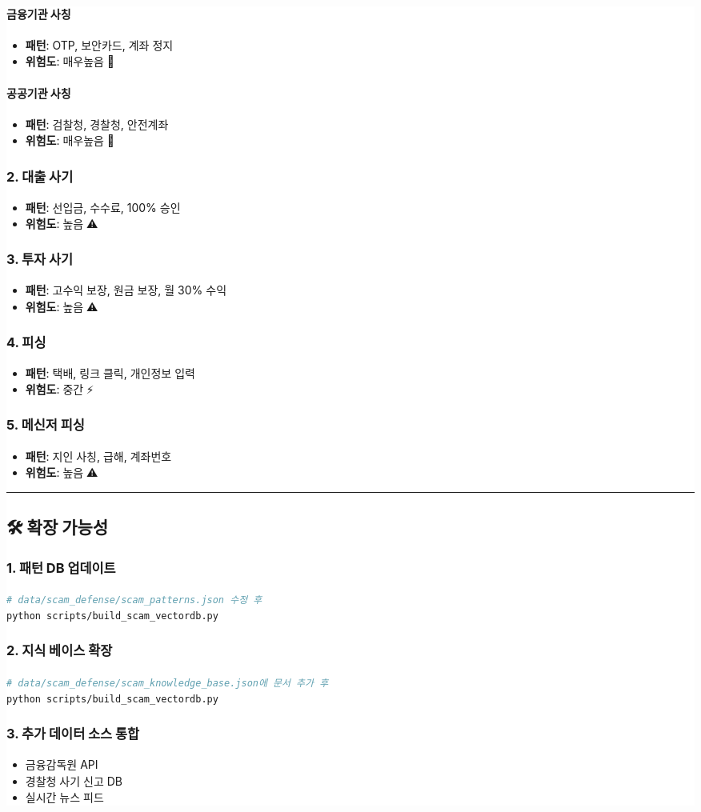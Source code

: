 #### 금융기관 사칭

- **패턴**: OTP, 보안카드, 계좌 정지
- **위험도**: 매우높음 🚨

#### 공공기관 사칭

- **패턴**: 검찰청, 경찰청, 안전계좌
- **위험도**: 매우높음 🚨

### 2. 대출 사기

- **패턴**: 선입금, 수수료, 100% 승인
- **위험도**: 높음 ⚠️

### 3. 투자 사기

- **패턴**: 고수익 보장, 원금 보장, 월 30% 수익
- **위험도**: 높음 ⚠️

### 4. 피싱

- **패턴**: 택배, 링크 클릭, 개인정보 입력
- **위험도**: 중간 ⚡

### 5. 메신저 피싱

- **패턴**: 지인 사칭, 급해, 계좌번호
- **위험도**: 높음 ⚠️

---

## 🛠️ 확장 가능성

### 1. 패턴 DB 업데이트

```bash
# data/scam_defense/scam_patterns.json 수정 후
python scripts/build_scam_vectordb.py
```

### 2. 지식 베이스 확장

```bash
# data/scam_defense/scam_knowledge_base.json에 문서 추가 후
python scripts/build_scam_vectordb.py
```

### 3. 추가 데이터 소스 통합

- 금융감독원 API
- 경찰청 사기 신고 DB
- 실시간 뉴스 피드
